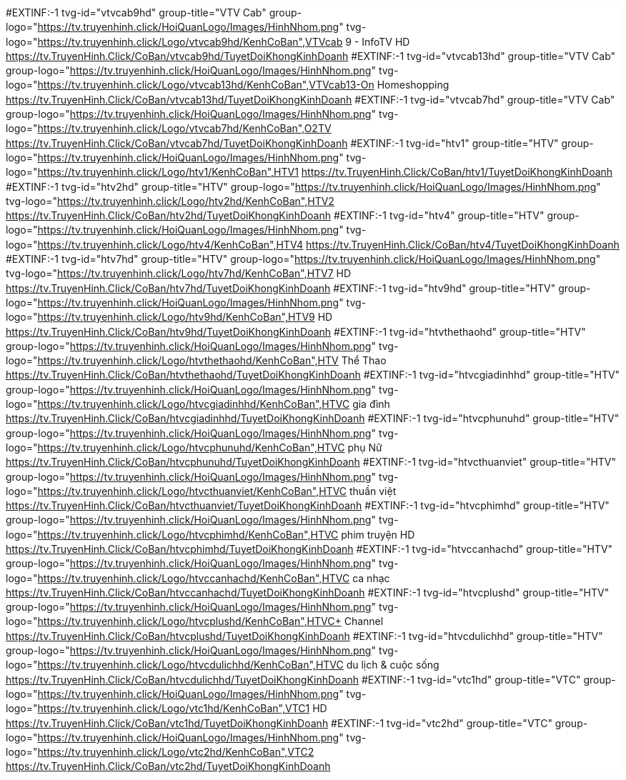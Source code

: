 #EXTINF:-1 tvg-id="vtvcab9hd" group-title="VTV Cab" group-logo="https://tv.truyenhinh.click/HoiQuanLogo/Images/HinhNhom.png" tvg-logo="https://tv.truyenhinh.click/Logo/vtvcab9hd/KenhCoBan",VTVcab 9 - InfoTV HD
https://tv.TruyenHinh.Click/CoBan/vtvcab9hd/TuyetDoiKhongKinhDoanh
#EXTINF:-1 tvg-id="vtvcab13hd" group-title="VTV Cab" group-logo="https://tv.truyenhinh.click/HoiQuanLogo/Images/HinhNhom.png" tvg-logo="https://tv.truyenhinh.click/Logo/vtvcab13hd/KenhCoBan",VTVcab13-On Homeshopping
https://tv.TruyenHinh.Click/CoBan/vtvcab13hd/TuyetDoiKhongKinhDoanh
#EXTINF:-1 tvg-id="vtvcab7hd" group-title="VTV Cab" group-logo="https://tv.truyenhinh.click/HoiQuanLogo/Images/HinhNhom.png" tvg-logo="https://tv.truyenhinh.click/Logo/vtvcab7hd/KenhCoBan",O2TV
https://tv.TruyenHinh.Click/CoBan/vtvcab7hd/TuyetDoiKhongKinhDoanh
#EXTINF:-1 tvg-id="htv1" group-title="HTV" group-logo="https://tv.truyenhinh.click/HoiQuanLogo/Images/HinhNhom.png" tvg-logo="https://tv.truyenhinh.click/Logo/htv1/KenhCoBan",HTV1
https://tv.TruyenHinh.Click/CoBan/htv1/TuyetDoiKhongKinhDoanh
#EXTINF:-1 tvg-id="htv2hd" group-title="HTV" group-logo="https://tv.truyenhinh.click/HoiQuanLogo/Images/HinhNhom.png" tvg-logo="https://tv.truyenhinh.click/Logo/htv2hd/KenhCoBan",HTV2
https://tv.TruyenHinh.Click/CoBan/htv2hd/TuyetDoiKhongKinhDoanh
#EXTINF:-1 tvg-id="htv4" group-title="HTV" group-logo="https://tv.truyenhinh.click/HoiQuanLogo/Images/HinhNhom.png" tvg-logo="https://tv.truyenhinh.click/Logo/htv4/KenhCoBan",HTV4
https://tv.TruyenHinh.Click/CoBan/htv4/TuyetDoiKhongKinhDoanh
#EXTINF:-1 tvg-id="htv7hd" group-title="HTV" group-logo="https://tv.truyenhinh.click/HoiQuanLogo/Images/HinhNhom.png" tvg-logo="https://tv.truyenhinh.click/Logo/htv7hd/KenhCoBan",HTV7 HD
https://tv.TruyenHinh.Click/CoBan/htv7hd/TuyetDoiKhongKinhDoanh
#EXTINF:-1 tvg-id="htv9hd" group-title="HTV" group-logo="https://tv.truyenhinh.click/HoiQuanLogo/Images/HinhNhom.png" tvg-logo="https://tv.truyenhinh.click/Logo/htv9hd/KenhCoBan",HTV9 HD
https://tv.TruyenHinh.Click/CoBan/htv9hd/TuyetDoiKhongKinhDoanh
#EXTINF:-1 tvg-id="htvthethaohd" group-title="HTV" group-logo="https://tv.truyenhinh.click/HoiQuanLogo/Images/HinhNhom.png" tvg-logo="https://tv.truyenhinh.click/Logo/htvthethaohd/KenhCoBan",HTV Thể Thao
https://tv.TruyenHinh.Click/CoBan/htvthethaohd/TuyetDoiKhongKinhDoanh
#EXTINF:-1 tvg-id="htvcgiadinhhd" group-title="HTV" group-logo="https://tv.truyenhinh.click/HoiQuanLogo/Images/HinhNhom.png" tvg-logo="https://tv.truyenhinh.click/Logo/htvcgiadinhhd/KenhCoBan",HTVC gia đình
https://tv.TruyenHinh.Click/CoBan/htvcgiadinhhd/TuyetDoiKhongKinhDoanh
#EXTINF:-1 tvg-id="htvcphunuhd" group-title="HTV" group-logo="https://tv.truyenhinh.click/HoiQuanLogo/Images/HinhNhom.png" tvg-logo="https://tv.truyenhinh.click/Logo/htvcphunuhd/KenhCoBan",HTVC phụ Nữ
https://tv.TruyenHinh.Click/CoBan/htvcphunuhd/TuyetDoiKhongKinhDoanh
#EXTINF:-1 tvg-id="htvcthuanviet" group-title="HTV" group-logo="https://tv.truyenhinh.click/HoiQuanLogo/Images/HinhNhom.png" tvg-logo="https://tv.truyenhinh.click/Logo/htvcthuanviet/KenhCoBan",HTVC thuần việt
https://tv.TruyenHinh.Click/CoBan/htvcthuanviet/TuyetDoiKhongKinhDoanh
#EXTINF:-1 tvg-id="htvcphimhd" group-title="HTV" group-logo="https://tv.truyenhinh.click/HoiQuanLogo/Images/HinhNhom.png" tvg-logo="https://tv.truyenhinh.click/Logo/htvcphimhd/KenhCoBan",HTVC phim truyện HD
https://tv.TruyenHinh.Click/CoBan/htvcphimhd/TuyetDoiKhongKinhDoanh
#EXTINF:-1 tvg-id="htvccanhachd" group-title="HTV" group-logo="https://tv.truyenhinh.click/HoiQuanLogo/Images/HinhNhom.png" tvg-logo="https://tv.truyenhinh.click/Logo/htvccanhachd/KenhCoBan",HTVC ca nhạc
https://tv.TruyenHinh.Click/CoBan/htvccanhachd/TuyetDoiKhongKinhDoanh
#EXTINF:-1 tvg-id="htvcplushd" group-title="HTV" group-logo="https://tv.truyenhinh.click/HoiQuanLogo/Images/HinhNhom.png" tvg-logo="https://tv.truyenhinh.click/Logo/htvcplushd/KenhCoBan",HTVC+ Channel
https://tv.TruyenHinh.Click/CoBan/htvcplushd/TuyetDoiKhongKinhDoanh
#EXTINF:-1 tvg-id="htvcdulichhd" group-title="HTV" group-logo="https://tv.truyenhinh.click/HoiQuanLogo/Images/HinhNhom.png" tvg-logo="https://tv.truyenhinh.click/Logo/htvcdulichhd/KenhCoBan",HTVC du lịch & cuộc sống
https://tv.TruyenHinh.Click/CoBan/htvcdulichhd/TuyetDoiKhongKinhDoanh
#EXTINF:-1 tvg-id="vtc1hd" group-title="VTC" group-logo="https://tv.truyenhinh.click/HoiQuanLogo/Images/HinhNhom.png" tvg-logo="https://tv.truyenhinh.click/Logo/vtc1hd/KenhCoBan",VTC1 HD
https://tv.TruyenHinh.Click/CoBan/vtc1hd/TuyetDoiKhongKinhDoanh
#EXTINF:-1 tvg-id="vtc2hd" group-title="VTC" group-logo="https://tv.truyenhinh.click/HoiQuanLogo/Images/HinhNhom.png" tvg-logo="https://tv.truyenhinh.click/Logo/vtc2hd/KenhCoBan",VTC2
https://tv.TruyenHinh.Click/CoBan/vtc2hd/TuyetDoiKhongKinhDoanh